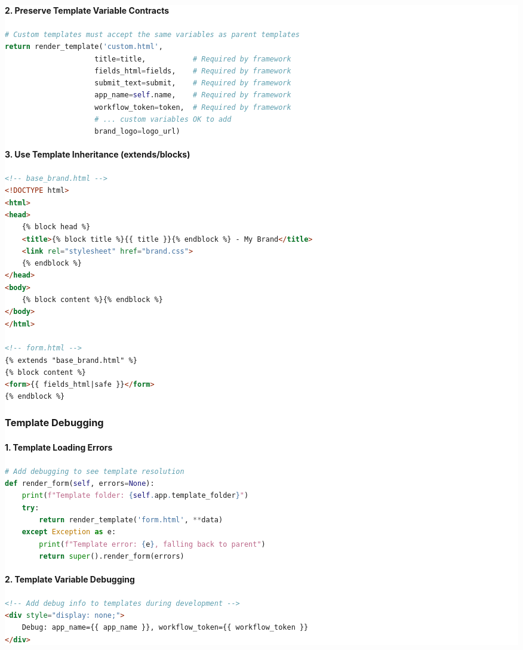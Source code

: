 #### 2. Preserve Template Variable Contracts
```python
# Custom templates must accept the same variables as parent templates
return render_template('custom.html',
                     title=title,           # Required by framework
                     fields_html=fields,    # Required by framework  
                     submit_text=submit,    # Required by framework
                     app_name=self.name,    # Required by framework
                     workflow_token=token,  # Required by framework
                     # ... custom variables OK to add
                     brand_logo=logo_url)
```

#### 3. Use Template Inheritance (extends/blocks)
```html
<!-- base_brand.html -->
<!DOCTYPE html>
<html>
<head>
    {% block head %}
    <title>{% block title %}{{ title }}{% endblock %} - My Brand</title>
    <link rel="stylesheet" href="brand.css">
    {% endblock %}
</head>
<body>
    {% block content %}{% endblock %}
</body>
</html>

<!-- form.html -->
{% extends "base_brand.html" %}
{% block content %}
<form>{{ fields_html|safe }}</form>
{% endblock %}
```

### Template Debugging

#### 1. Template Loading Errors
```python
# Add debugging to see template resolution
def render_form(self, errors=None):
    print(f"Template folder: {self.app.template_folder}")
    try:
        return render_template('form.html', **data)
    except Exception as e:
        print(f"Template error: {e}, falling back to parent")
        return super().render_form(errors)
```

#### 2. Template Variable Debugging  
```html
<!-- Add debug info to templates during development -->
<div style="display: none;">
    Debug: app_name={{ app_name }}, workflow_token={{ workflow_token }}
</div>
```
